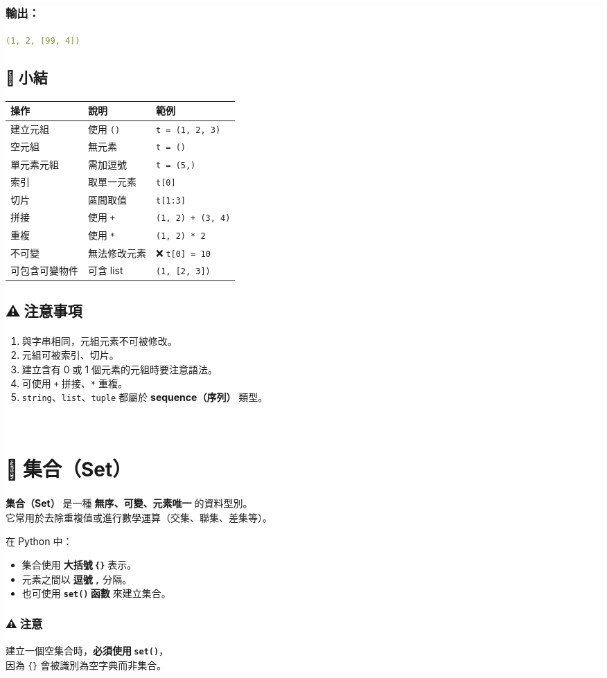 ### **輸出：**

~~~yaml
(1, 2, [99, 4])
~~~

## 🧾 小結

| 操作 | 說明 | 範例 |
|:--|:--|:--|
| 建立元組 | 使用 `()` | `t = (1, 2, 3)` |
| 空元組 | 無元素 | `t = ()` |
| 單元素元組 | 需加逗號 | `t = (5,)` |
| 索引 | 取單一元素 | `t[0]` |
| 切片 | 區間取值 | `t[1:3]` |
| 拼接 | 使用 `+` | `(1, 2) + (3, 4)` |
| 重複 | 使用 `*` | `(1, 2) * 2` |
| 不可變 | 無法修改元素 | ❌ `t[0] = 10` |
| 可包含可變物件 | 可含 list | `(1, [2, 3])` |


## ⚠️ 注意事項

1. 與字串相同，元組元素不可被修改。  
2. 元組可被索引、切片。  
3. 建立含有 0 或 1 個元素的元組時要注意語法。  
4. 可使用 `+` 拼接、`*` 重複。  
5. `string`、`list`、`tuple` 都屬於 **sequence（序列）** 類型。

<br>

# 🧮 集合（Set）

**集合（Set）** 是一種 **無序、可變、元素唯一** 的資料型別。  
它常用於去除重複值或進行數學運算（交集、聯集、差集等）。

在 Python 中：
- 集合使用 **大括號 `{}`** 表示。
- 元素之間以 **逗號 `,`** 分隔。
- 也可使用 **`set()` 函數** 來建立集合。


### ⚠️ 注意

建立一個空集合時，**必須使用 `set()`**，  
因為 `{}` 會被識別為空字典而非集合。
